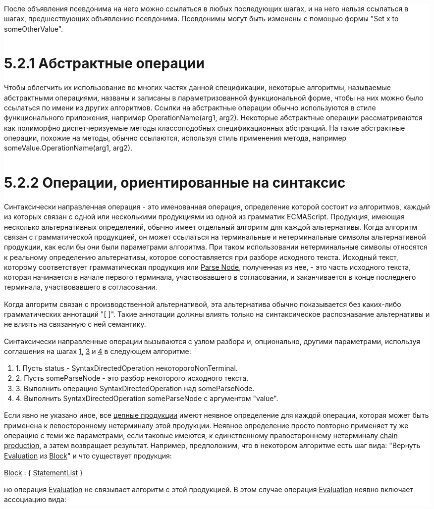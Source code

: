 После объявления псевдонима на него можно ссылаться в любых последующих шагах, и на него нельзя ссылаться в шагах, предшествующих объявлению псевдонима. Псевдонимы могут быть изменены с помощью формы "Set x to someOtherValue".

5.2.1 Абстрактные операции
=========================

Чтобы облегчить их использование во многих частях данной спецификации, некоторые алгоритмы, называемые абстрактными операциями, названы и записаны в параметризованной функциональной форме, чтобы на них можно было ссылаться по имени из других алгоритмов. Ссылки на абстрактные операции обычно используются в стиле функционального приложения, например OperationName(arg1, arg2). Некоторые абстрактные операции рассматриваются как полиморфно диспетчеризуемые методы классоподобных спецификационных абстракций. На такие абстрактные операции, похожие на методы, обычно ссылаются, используя стиль применения метода, например someValue.OperationName(arg1, arg2).

5.2.2 Операции, ориентированные на синтаксис
================================

Синтаксически направленная операция - это именованная операция, определение которой состоит из алгоритмов, каждый из которых связан с одной или несколькими продукциями из одной из грамматик ECMAScript. Продукция, имеющая несколько альтернативных определений, обычно имеет отдельный алгоритм для каждой альтернативы. Когда алгоритм связан с грамматической продукцией, он может ссылаться на терминальные и нетерминальные символы альтернативной продукции, как если бы они были параметрами алгоритма. При таком использовании нетерминальные символы относятся к реальному определению альтернативы, которое сопоставляется при разборе исходного текста. Исходный текст, которому соответствует грамматическая продукция или [Parse Node](notational-conventions.html#sec-syntactic-grammar), полученная из нее, - это часть исходного текста, которая начинается в начале первого терминала, участвовавшего в согласовании, и заканчивается в конце последнего терминала, участвовавшего в согласовании.

Когда алгоритм связан с производственной альтернативой, эта альтернатива обычно показывается без каких-либо грамматических аннотаций "\[ \]". Такие аннотации должны влиять только на синтаксическое распознавание альтернативы и не влиять на связанную с ней семантику.

Синтаксически направленные операции вызываются с узлом разбора и, опционально, другими параметрами, используя соглашения на шагах [1](notational-conventions.html#step-sdo-invocation-example-1), [3](notational-conventions.html#step-sdo-invocation-example-2) и [4](notational-conventions.html#step-sdo-invocation-example-3) в следующем алгоритме:

1.  1\. Пусть status - SyntaxDirectedOperation некоторогоNonTerminal.
2.  2\. Пусть someParseNode - это разбор некоторого исходного текста.
3.  3\. Выполнить операцию SyntaxDirectedOperation над someParseNode.
4.  4\. Выполнить SyntaxDirectedOperation someParseNode с аргументом "value".

Если явно не указано иное, все [цепные продукции](notational-conventions.html#sec-context-free-grammars) имеют неявное определение для каждой операции, которая может быть применена к левостороннему нетерминалу этой продукции. Неявное определение просто повторно применяет ту же операцию с теми же параметрами, если таковые имеются, к единственному правостороннему нетерминалу [chain production](notational-conventions.html#sec-context-free-grammars), а затем возвращает результат. Например, предположим, что в некотором алгоритме есть шаг вида: "Вернуть [Evaluation](syntax-directed-operations.html#sec-evaluation) из [Block](ecmascript-language-statements-and-declarations.html#prod-Block)" и что существует продукция:

[Block](ecmascript-language-statements-and-declarations.html#prod-Block) : { [StatementList](ecmascript-language-statements-and-declarations.html#prod-StatementList) }

но операция [Evaluation](syntax-directed-operations.html#sec-evaluation) не связывает алгоритм с этой продукцией. В этом случае операция [Evaluation](syntax-directed-operations.html#sec-evaluation) неявно включает ассоциацию вида:
